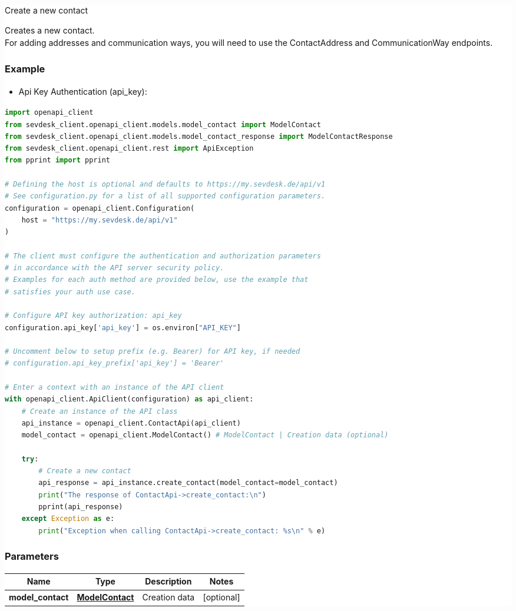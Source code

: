 Create a new contact

Creates a new contact.<br>       For adding addresses and communication ways, you will need to use the ContactAddress and CommunicationWay endpoints.

### Example

* Api Key Authentication (api_key):

```python
import openapi_client
from sevdesk_client.openapi_client.models.model_contact import ModelContact
from sevdesk_client.openapi_client.models.model_contact_response import ModelContactResponse
from sevdesk_client.openapi_client.rest import ApiException
from pprint import pprint

# Defining the host is optional and defaults to https://my.sevdesk.de/api/v1
# See configuration.py for a list of all supported configuration parameters.
configuration = openapi_client.Configuration(
    host = "https://my.sevdesk.de/api/v1"
)

# The client must configure the authentication and authorization parameters
# in accordance with the API server security policy.
# Examples for each auth method are provided below, use the example that
# satisfies your auth use case.

# Configure API key authorization: api_key
configuration.api_key['api_key'] = os.environ["API_KEY"]

# Uncomment below to setup prefix (e.g. Bearer) for API key, if needed
# configuration.api_key_prefix['api_key'] = 'Bearer'

# Enter a context with an instance of the API client
with openapi_client.ApiClient(configuration) as api_client:
    # Create an instance of the API class
    api_instance = openapi_client.ContactApi(api_client)
    model_contact = openapi_client.ModelContact() # ModelContact | Creation data (optional)

    try:
        # Create a new contact
        api_response = api_instance.create_contact(model_contact=model_contact)
        print("The response of ContactApi->create_contact:\n")
        pprint(api_response)
    except Exception as e:
        print("Exception when calling ContactApi->create_contact: %s\n" % e)
```



### Parameters


Name | Type | Description  | Notes
------------- | ------------- | ------------- | -------------
 **model_contact** | [**ModelContact**](ModelContact.md)| Creation data | [optional] 
